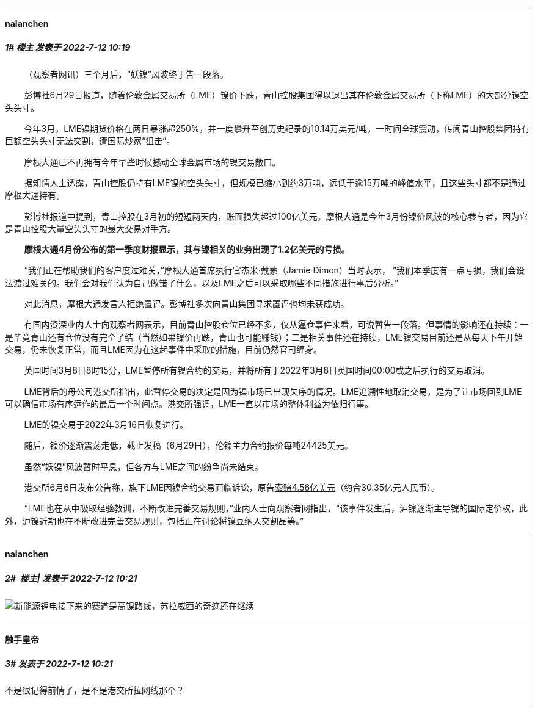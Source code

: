 

*****

####  nalanchen  
##### 1#       楼主       发表于 2022-7-12 10:19

        （观察者网讯）三个月后，“妖镍”风波终于告一段落。

        彭博社6月29日报道，随着伦敦金属交易所（LME）镍价下跌，青山控股集团得以退出其在伦敦金属交易所（下称LME）的大部分镍空头头寸。

        今年3月，LME镍期货价格在两日暴涨超250%，并一度攀升至创历史纪录的10.14万美元/吨，一时间全球震动，传闻青山控股集团持有巨额空头头寸无法交割，遭国际炒家“狙击”。

        摩根大通已不再拥有今年早些时候撼动全球金属市场的镍交易敞口。

        据知情人士透露，青山控股仍持有LME镍的空头头寸，但规模已缩小到约3万吨，远低于逾15万吨的峰值水平，且这些头寸都不是通过摩根大通持有。

        彭博社报道中提到，青山控股在3月初的短短两天内，账面损失超过100亿美元。摩根大通是今年3月份镍价风波的核心参与者，因为它是青山控股大量空头头寸的最大交易对手方。

        <strong>摩根大通4月份公布的第一季度财报显示，其与镍相关的业务出现了1.2亿美元的亏损。</strong>

        “我们正在帮助我们的客户度过难关，”摩根大通首席执行官杰米·戴蒙（Jamie Dimon）当时表示， “我们本季度有一点亏损，我们会设法渡过难关的。我们会对我们认为自己做错了什么，以及LME之后可以采取哪些不同措施进行事后分析。”

        对此消息，摩根大通发言人拒绝置评。彭博社多次向青山集团寻求置评也均未获成功。

        有国内资深业内人士向观察者网表示，目前青山控股仓位已经不多，仅从逼仓事件来看，可说暂告一段落。但事情的影响还在持续：一是毕竟青山还有仓位没有完全了结（当然如果镍价再跌，青山也可能赚钱）；二是相关事件还在持续，LME镍交易目前还是从每天下午开始交易，仍未恢复正常，而且LME因为在这起事件中采取的措施，目前仍然官司缠身。

        英国时间3月8日8时15分，LME暂停所有镍合约的交易，并将所有于2022年3月8日英国时间00:00或之后执行的交易取消。

        LME背后的母公司港交所指出，此暂停交易的决定是因为镍市场已出现失序的情况。LME追溯性地取消交易，是为了让市场回到LME可以确信市场有序运作的最后一个时间点。港交所强调，LME一直以市场的整体利益为依归行事。

        LME的镍交易于2022年3月16日恢复进行。

        随后，镍价逐渐震荡走低，截止发稿（6月29日），伦镍主力合约报价每吨24425美元。

        虽然“妖镍”风波暂时平息，但各方与LME之间的纷争尚未结束。

        港交所6月6日发布公告称，旗下LME因镍合约交易面临诉讼，原告[索赔4.56亿美元](https://www.guancha.cn/economy/2022_06_06_643188.shtml)（约合30.35亿元人民币）。

        “LME也在从中吸取经验教训，不断改进完善交易规则，”业内人士向观察者网指出，“该事件发生后，沪镍逐渐主导镍的国际定价权，此外，沪镍近期也在不断改进完善交易规则，包括正在讨论将镍豆纳入交割品等。” 

*****

####  nalanchen  
##### 2#         楼主| 发表于 2022-7-12 10:21

<img src="https://static.saraba1st.com/image/smiley/face2017/053.png" referrerpolicy="no-referrer">新能源锂电接下来的赛道是高镍路线，苏拉威西的奇迹还在继续

*****

####  触手皇帝  
##### 3#       发表于 2022-7-12 10:21

不是很记得前情了，是不是港交所拉网线那个？

*****
